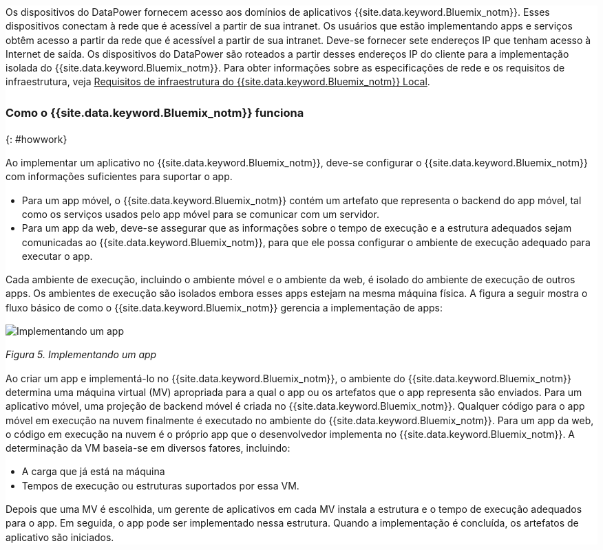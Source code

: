 Os dispositivos do DataPower fornecem acesso aos domínios de aplicativos {{site.data.keyword.Bluemix_notm}}. Esses dispositivos conectam à rede que é acessível a partir de sua intranet. Os usuários que estão implementando apps e serviços obtêm acesso a partir da rede que é acessível a partir de sua intranet. Deve-se fornecer sete endereços IP que tenham acesso à Internet de saída. Os dispositivos do DataPower são roteados a partir desses endereços IP do cliente para a implementação isolada do {{site.data.keyword.Bluemix_notm}}. Para obter informações sobre as especificações de rede e os requisitos de infraestrutura, veja [Requisitos de infraestrutura do {{site.data.keyword.Bluemix_notm}} Local](../local/index.html#localinfra).

### Como o {{site.data.keyword.Bluemix_notm}} funciona
{: #howwork}

Ao
implementar um aplicativo no {{site.data.keyword.Bluemix_notm}},
deve-se configurar o {{site.data.keyword.Bluemix_notm}} com
informações suficientes para suportar o app.

* Para um app móvel, o {{site.data.keyword.Bluemix_notm}} contém
um artefato que representa o backend do app móvel, tal como os serviços usados pelo app móvel para se comunicar com
um servidor.
* Para um app da web, deve-se assegurar que as informações sobre o tempo de execução
e a estrutura adequados sejam comunicadas ao {{site.data.keyword.Bluemix_notm}},
para que ele possa configurar o ambiente de execução adequado para executar o app.

Cada ambiente de execução, incluindo o ambiente móvel e
o ambiente da web, é isolado do ambiente de execução de outros apps. Os ambientes de execução são isolados embora esses apps estejam
na mesma máquina física. A figura a seguir mostra o fluxo
básico de como o {{site.data.keyword.Bluemix_notm}} gerencia
a implementação de apps: 

![Implementando um
app](images/deploy.png)

*Figura 5. Implementando um app*

Ao criar um app e implementá-lo no {{site.data.keyword.Bluemix_notm}},
o ambiente do {{site.data.keyword.Bluemix_notm}}
determina uma máquina virtual (MV) apropriada para a qual o app ou os artefatos que o app representa são enviados. Para um aplicativo móvel, uma projeção de backend móvel é criada no {{site.data.keyword.Bluemix_notm}}. Qualquer código para o app móvel em execução na nuvem finalmente é executado
no ambiente do {{site.data.keyword.Bluemix_notm}}. Para um app da web, o código em execução na nuvem é o próprio app que o desenvolvedor implementa no {{site.data.keyword.Bluemix_notm}}. A determinação da VM baseia-se em diversos fatores, incluindo:

* A carga que já está na máquina
* Tempos de execução ou estruturas suportados por essa VM.

Depois que uma MV é escolhida, um gerente de aplicativos em cada MV instala
a estrutura e o tempo de execução adequados para o app. Em seguida, o app pode ser implementado nessa estrutura. Quando a implementação é concluída,
os artefatos de aplicativo são iniciados.
